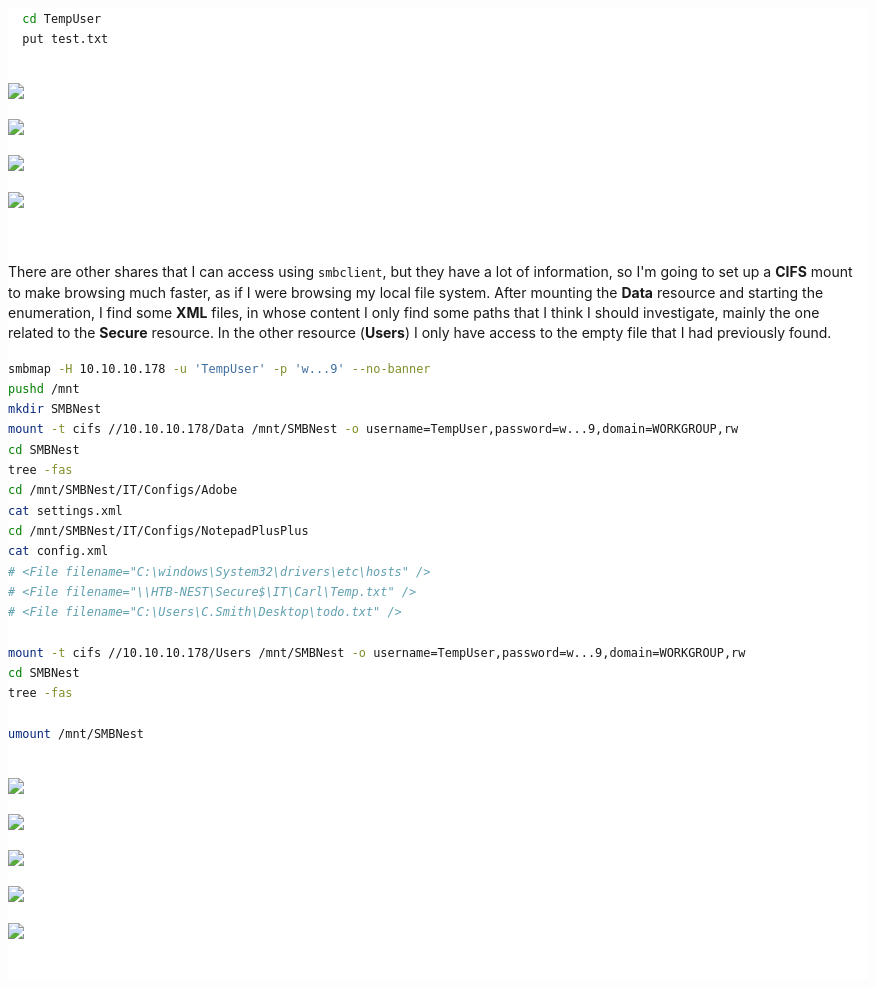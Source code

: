 ```bash
  cd TempUser
  put test.txt
```

<br />
<img src="{{ site.img_path }}/nest_writeup/Nest_14.png" width="100%" style="margin: 0 auto;display: block; max-width: 900px;">
<br />
<img src="{{ site.img_path }}/nest_writeup/Nest_15.png" width="100%" style="margin: 0 auto;display: block; max-width: 900px;">
<br />
<img src="{{ site.img_path }}/nest_writeup/Nest_16.png" width="100%" style="margin: 0 auto;display: block; max-width: 900px;">
<br />
<img src="{{ site.img_path }}/nest_writeup/Nest_17.png" width="100%" style="margin: 0 auto;display: block; max-width: 900px;">
<br /><br />

There are other shares that I can access using `smbclient`, but they have a lot of information, so I'm going to set up a **CIFS** mount to make browsing much faster, as if I were browsing my local file system. After mounting the **Data** resource and starting the enumeration, I find some **XML** files, in whose content I only find some paths that I think I should investigate, mainly the one related to the **Secure** resource. In the other resource (**Users**) I only have access to the empty file that I had previously found.

```bash
smbmap -H 10.10.10.178 -u 'TempUser' -p 'w...9' --no-banner
pushd /mnt
mkdir SMBNest
mount -t cifs //10.10.10.178/Data /mnt/SMBNest -o username=TempUser,password=w...9,domain=WORKGROUP,rw
cd SMBNest
tree -fas
cd /mnt/SMBNest/IT/Configs/Adobe
cat settings.xml
cd /mnt/SMBNest/IT/Configs/NotepadPlusPlus
cat config.xml
# <File filename="C:\windows\System32\drivers\etc\hosts" />
# <File filename="\\HTB-NEST\Secure$\IT\Carl\Temp.txt" />
# <File filename="C:\Users\C.Smith\Desktop\todo.txt" />

mount -t cifs //10.10.10.178/Users /mnt/SMBNest -o username=TempUser,password=w...9,domain=WORKGROUP,rw
cd SMBNest
tree -fas

umount /mnt/SMBNest
```

<br />
<img src="{{ site.img_path }}/nest_writeup/Nest_18.png" width="100%" style="margin: 0 auto;display: block; max-width: 900px;">
<br />
<img src="{{ site.img_path }}/nest_writeup/Nest_19.png" width="100%" style="margin: 0 auto;display: block; max-width: 900px;">
<br />
<img src="{{ site.img_path }}/nest_writeup/Nest_20.png" width="100%" style="margin: 0 auto;display: block; max-width: 900px;">
<br />
<img src="{{ site.img_path }}/nest_writeup/Nest_21.png" width="100%" style="margin: 0 auto;display: block; max-width: 900px;">
<br />
<img src="{{ site.img_path }}/nest_writeup/Nest_22.png" width="100%" style="margin: 0 auto;display: block; max-width: 900px;">
<br /><br />
